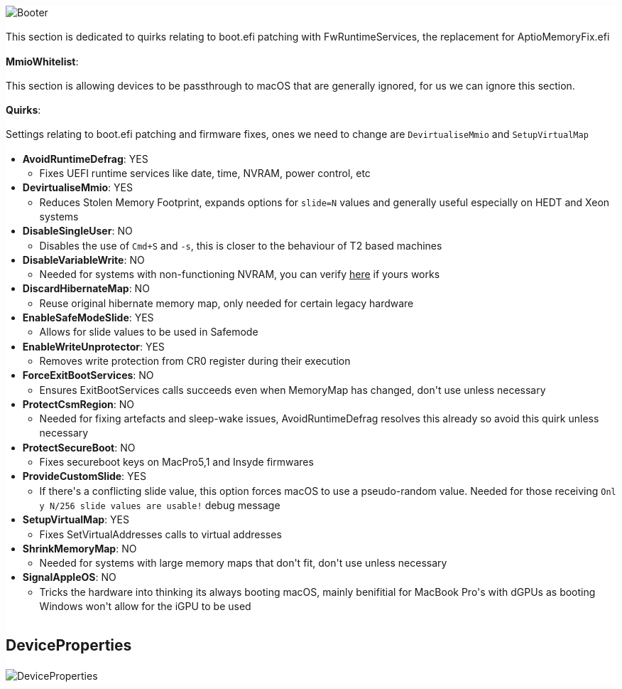 ![Booter](https://cdn.discordapp.com/attachments/683011276938543134/683505771153326081/Screen_Shot_2020-02-29_at_7.47.35_PM.png)

This section is dedicated to quirks relating to boot.efi patching with FwRuntimeServices, the replacement for AptioMemoryFix.efi

**MmioWhitelist**:

This section is allowing devices to be passthrough to macOS that are generally ignored, for us we can ignore this section.

**Quirks**:

Settings relating to boot.efi patching and firmware fixes, ones we need to change are `DevirtualiseMmio` and `SetupVirtualMap`

* **AvoidRuntimeDefrag**: YES
   * Fixes UEFI runtime services like date, time, NVRAM, power control, etc
* **DevirtualiseMmio**: YES
   * Reduces Stolen Memory Footprint, expands options for `slide=N` values and generally useful especially on HEDT and Xeon systems
* **DisableSingleUser**: NO
   * Disables the use of `Cmd+S` and `-s`, this is closer to the behaviour of T2 based machines
* **DisableVariableWrite**: NO
   * Needed for systems with non-functioning NVRAM, you can verify [here](/post-install/nvram.md) if yours works
* **DiscardHibernateMap**: NO
   * Reuse original hibernate memory map, only needed for certain legacy hardware 
* **EnableSafeModeSlide**: YES
   * Allows for slide values to be used in Safemode
* **EnableWriteUnprotector**: YES
   * Removes write protection from CR0 register during their execution
* **ForceExitBootServices**: NO
   * Ensures ExitBootServices calls succeeds even when MemoryMap has changed, don't use unless necessary 
* **ProtectCsmRegion**: NO
   * Needed for fixing artefacts and sleep-wake issues, AvoidRuntimeDefrag resolves this already so avoid this quirk unless necessary
* **ProtectSecureBoot**: NO
   * Fixes secureboot keys on MacPro5,1 and Insyde firmwares
* **ProvideCustomSlide**: YES
   * If there's a conflicting slide value, this option forces macOS to use a pseudo-random value. Needed for those receiving `Only N/256 slide values are usable!` debug message
* **SetupVirtualMap**: YES
   * Fixes SetVirtualAddresses calls to virtual addresses
* **ShrinkMemoryMap**: NO
   * Needed for systems with large memory maps that don't fit, don't use unless necessary
* **SignalAppleOS**: NO
   * Tricks the hardware into thinking its always booting macOS, mainly benifitial for MacBook Pro's with dGPUs as booting Windows won't allow for the iGPU to be used

## DeviceProperties

![DeviceProperties](https://media.discordapp.net/attachments/456913818467958789/681334251865636866/Screen_Shot_2020-02-23_at_7.58.51_PM.png?width=1674&height=866)
